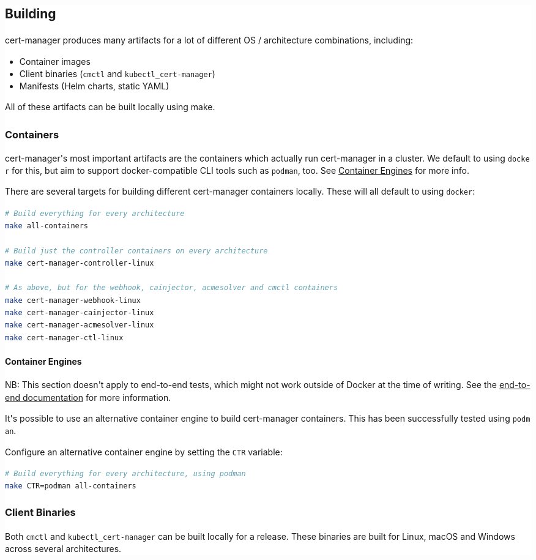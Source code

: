 ## Building

cert-manager produces many artifacts for a lot of different OS / architecture combinations, including:

- Container images
- Client binaries (`cmctl` and `kubectl_cert-manager`)
- Manifests (Helm charts, static YAML)

All of these artifacts can be built locally using make.

### Containers

cert-manager's most important artifacts are the containers which actually run cert-manager in a cluster. We default to using `docker` for this,
but aim to support docker-compatible CLI tools such as `podman`, too. See [Container Engines](#container-engines) for more info.

There are several targets for building different cert-manager containers locally. These will all default to using `docker`:

```bash
# Build everything for every architecture
make all-containers

# Build just the controller containers on every architecture
make cert-manager-controller-linux

# As above, but for the webhook, cainjector, acmesolver and cmctl containers
make cert-manager-webhook-linux
make cert-manager-cainjector-linux
make cert-manager-acmesolver-linux
make cert-manager-ctl-linux
```

#### Container Engines

NB: This section doesn't apply to end-to-end tests, which might not work outside of Docker at the time of writing. See the [end-to-end documentation](./e2e.md#container-engines)
for more information.

It's possible to use an alternative container engine to build cert-manager containers. This has been successfully tested using `podman`.

Configure an alternative container engine by setting the `CTR` variable:

```bash
# Build everything for every architecture, using podman
make CTR=podman all-containers
```

### Client Binaries

Both `cmctl` and `kubectl_cert-manager` can be built locally for a release. These binaries are built for Linux, macOS and Windows across several architectures.
